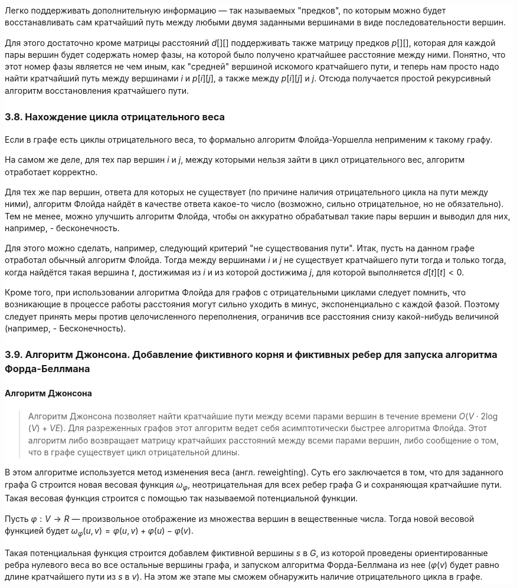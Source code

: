 Легко поддерживать дополнительную информацию — так называемых "предков", по которым можно будет восстанавливать сам кратчайший путь между любыми двумя заданными вершинами в виде последовательности вершин.

Для этого достаточно кроме матрицы расстояний $d[][]$ поддерживать также матрицу предков $p[][]$, которая для каждой пары вершин будет содержать номер фазы, на которой было получено кратчайшее расстояние между ними. Понятно, что этот номер фазы является не чем иным, как "средней" вершиной искомого кратчайшего пути, и теперь нам просто надо найти кратчайший путь между вершинами $i$ и $p[i][j]$, а также между $p[i][j]$ и $j$. Отсюда получается простой рекурсивный алгоритм восстановления кратчайшего пути.

### 3.8. Нахождение цикла отрицательного веса

Если в графе есть циклы отрицательного веса, то формально алгоритм Флойда-Уоршелла неприменим к такому графу.

На самом же деле, для тех пар вершин $i$ и $j$, между которыми нельзя зайти в цикл отрицательного вес, алгоритм отработает корректно.

Для тех же пар вершин, ответа для которых не существует (по причине наличия отрицательного цикла на пути между ними), алгоритм Флойда найдёт в качестве ответа какое-то число (возможно, сильно отрицательное, но не обязательно). Тем не менее, можно улучшить алгоритм Флойда, чтобы он аккуратно обрабатывал такие пары вершин и выводил для них, например, - бесконечность.

Для этого можно сделать, например, следующий критерий "не существования пути". Итак, пусть на данном графе отработал обычный алгоритм Флойда. Тогда между вершинами $i$ и $j$ не существует кратчайшего пути тогда и только тогда, когда найдётся такая вершина $t$, достижимая из $i$ и из которой достижима $j$, для которой выполняется $d[t][t] < 0$.

Кроме того, при использовании алгоритма Флойда для графов с отрицательными циклами следует помнить, что возникающие в процессе работы расстояния могут сильно уходить в минус, экспоненциально с каждой фазой. Поэтому следует принять меры против целочисленного переполнения, ограничив все расстояния снизу какой-нибудь величиной (например, - Бесконечность).

### 3.9. Алгоритм Джонсона. Добавление фиктивного корня и фиктивных ребер для запуска алгоритма Форда-Беллмана

#### Алгоритм Джонсона

> Алгоритм Джонсона позволяет найти кратчайшие пути между всеми парами вершин в течение времени $O(V \cdot 2 \log(V) + VE)$. Для разреженных графов этот алгоритм ведет себя асимптотически быстрее алгоритма Флойда. Этот алгоритм либо возвращает матрицу кратчайших расстояний между всеми парами вершин, либо сообщение о том, что в графе существует цикл отрицательной длины.

В этом алгоритме используется метод изменения веса (англ. reweighting). Суть его заключается в том, что для заданного графа G строится новая весовая функция $\omega_\varphi$, неотрицательная для всех ребер графа G и сохраняющая кратчайшие пути. Такая весовая функция строится с помощью так называемой потенциальной функции.

Пусть $\varphi: V \rightarrow R$ — произвольное отображение из множества вершин в вещественные числа. Тогда новой весовой функцией будет $\omega_\varphi(u,v)=\varphi(u,v)+\varphi(u)−\varphi(v)$.

Такая потенциальная функция строится добавлем фиктивной вершины $s$ в $G$, из которой проведены ориентированные ребра нулевого веса во все остальные вершины графа, и запуском алгоритма Форда-Беллмана из нее ($\varphi(v)$ будет равно длине кратчайшего пути из $s$ в $v$). На этом же этапе мы сможем обнаружить наличие отрицательного цикла в графе.
